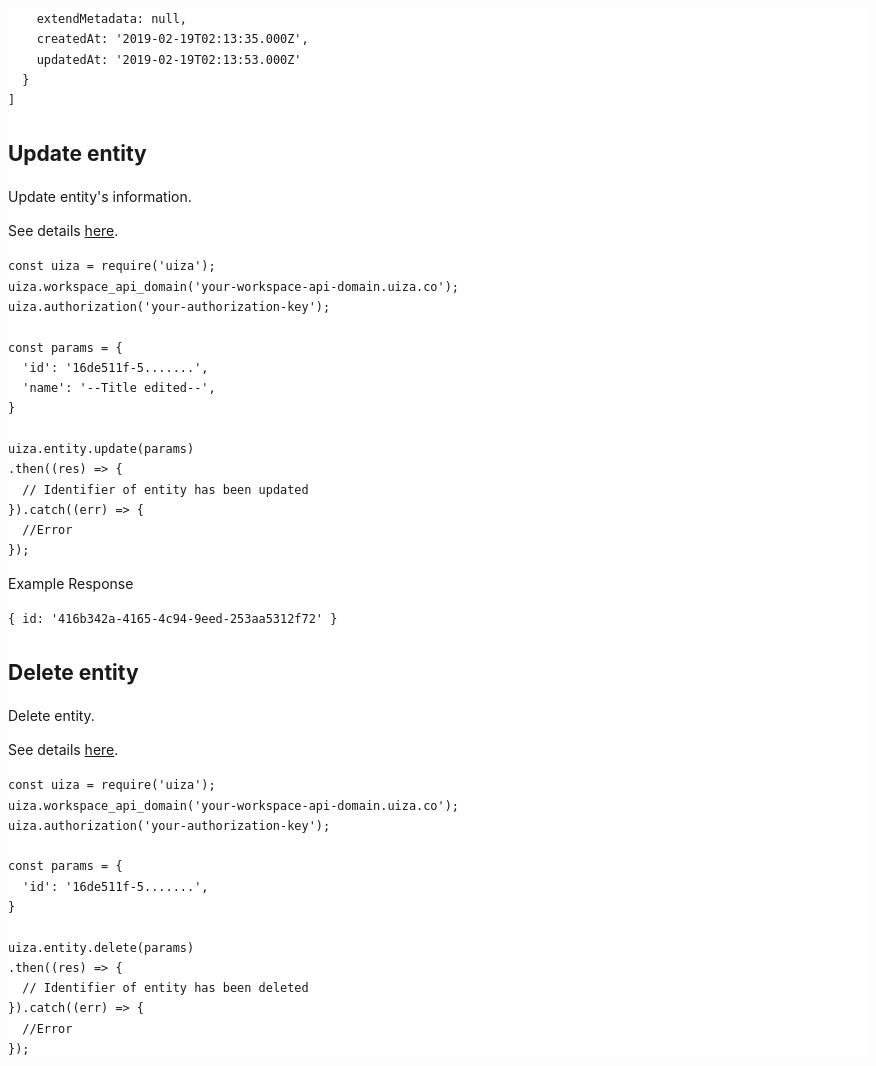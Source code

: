 ```node
    extendMetadata: null,
    createdAt: '2019-02-19T02:13:35.000Z',
    updatedAt: '2019-02-19T02:13:53.000Z'
  }
]
```

## Update entity
Update entity's information.

See details [here](https://docs.uiza.io/#update-an-entity).


```node
const uiza = require('uiza');
uiza.workspace_api_domain('your-workspace-api-domain.uiza.co');
uiza.authorization('your-authorization-key');

const params = {
  'id': '16de511f-5.......',
  'name': '--Title edited--',
}

uiza.entity.update(params)
.then((res) => {
  // Identifier of entity has been updated
}).catch((err) => {
  //Error
});
```

Example Response

```node
{ id: '416b342a-4165-4c94-9eed-253aa5312f72' }
```

## Delete entity
Delete entity.

See details [here](https://docs.uiza.io/#delete-an-entity).

```node
const uiza = require('uiza');
uiza.workspace_api_domain('your-workspace-api-domain.uiza.co');
uiza.authorization('your-authorization-key');

const params = {
  'id': '16de511f-5.......',
}

uiza.entity.delete(params)
.then((res) => {
  // Identifier of entity has been deleted
}).catch((err) => {
  //Error
});
```
